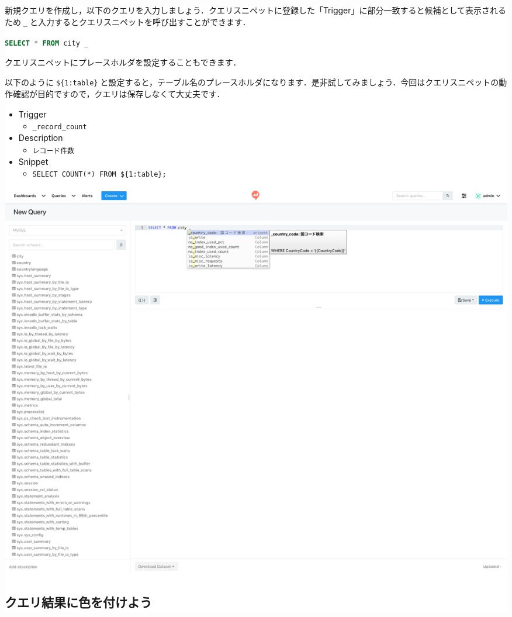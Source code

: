 新規クエリを作成し，以下のクエリを入力しましょう．クエリスニペットに登録した「Trigger」に部分一致すると候補として表示されるため `_` と入力するとクエリスニペットを呼び出すことができます．

```sql
SELECT * FROM city _
```

クエリスニペットにプレースホルダを設定することもできます．

以下のように `${1:table}` と設定すると，テーブル名のプレースホルダになります．是非試してみましょう．今回はクエリスニペットの動作確認が目的ですので，クエリは保存しなくて大丈夫です．

- Trigger
    - `_record_count`
- Description
    - `レコード件数`
- Snippet
    - `SELECT COUNT(*) FROM ${1:table};`

![](images/query_snippets.png)

## クエリ結果に色を付けよう

